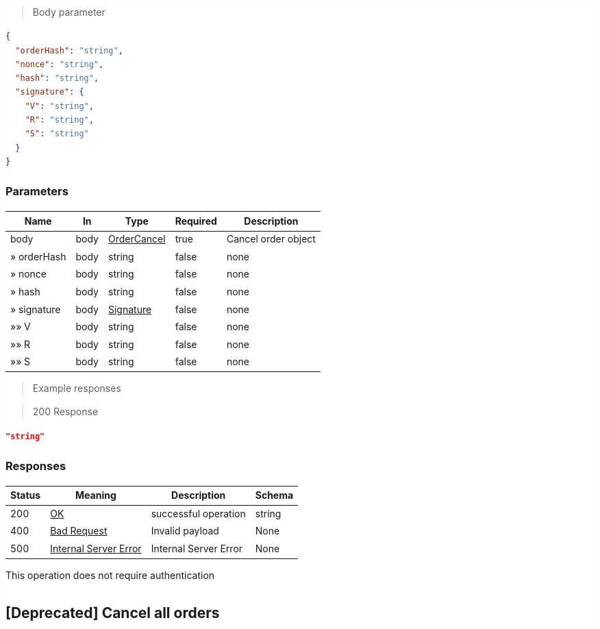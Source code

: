 > Body parameter

```json
{
  "orderHash": "string",
  "nonce": "string",
  "hash": "string",
  "signature": {
    "V": "string",
    "R": "string",
    "S": "string"
  }
}
```

<h3 id="cancel-order-parameters">Parameters</h3>

|Name|In|Type|Required|Description|
|---|---|---|---|---|
|body|body|[OrderCancel](#schemaordercancel)|true|Cancel order object|
|» orderHash|body|string|false|none|
|» nonce|body|string|false|none|
|» hash|body|string|false|none|
|» signature|body|[Signature](#schemasignature)|false|none|
|»» V|body|string|false|none|
|»» R|body|string|false|none|
|»» S|body|string|false|none|

> Example responses

> 200 Response

```json
"string"
```

<h3 id="cancel-order-responses">Responses</h3>

|Status|Meaning|Description|Schema|
|---|---|---|---|
|200|[OK](https://tools.ietf.org/html/rfc7231#section-6.3.1)|successful operation|string|
|400|[Bad Request](https://tools.ietf.org/html/rfc7231#section-6.5.1)|Invalid payload|None|
|500|[Internal Server Error](https://tools.ietf.org/html/rfc7231#section-6.6.1)|Internal Server Error|None|

<aside class="success">
This operation does not require authentication
</aside>

## [Deprecated] Cancel all orders
